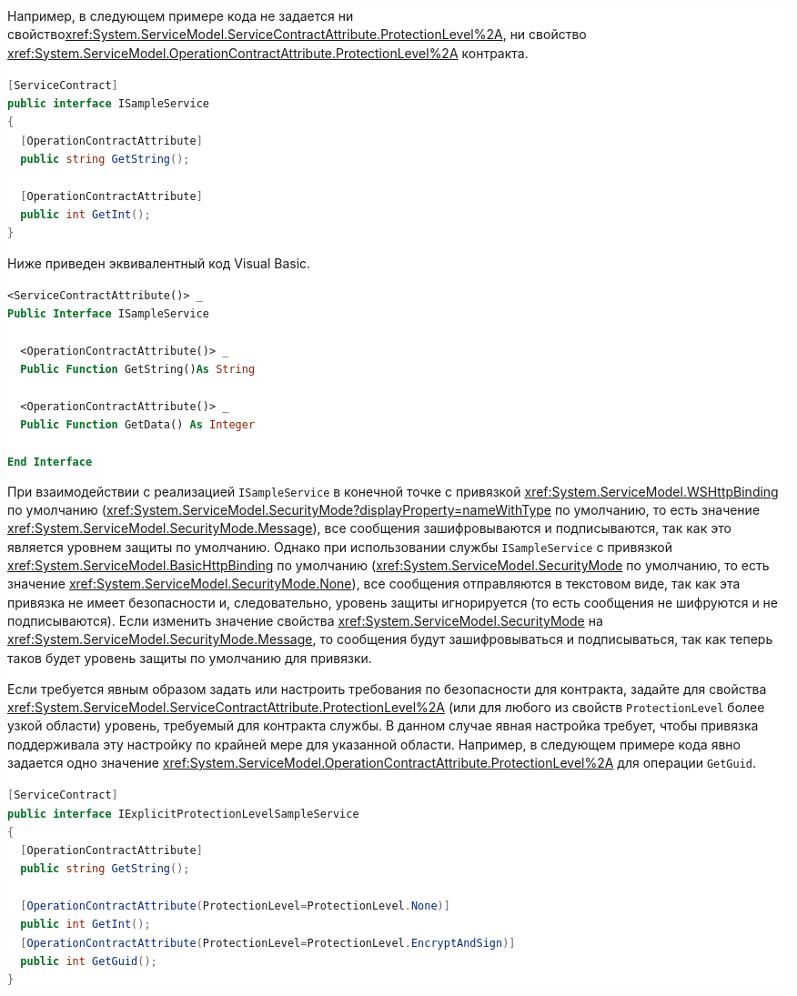  Например, в следующем примере кода не задается ни свойство<xref:System.ServiceModel.ServiceContractAttribute.ProtectionLevel%2A>, ни свойство <xref:System.ServiceModel.OperationContractAttribute.ProtectionLevel%2A> контракта.  
  
```csharp  
[ServiceContract]  
public interface ISampleService  
{  
  [OperationContractAttribute]  
  public string GetString();  
  
  [OperationContractAttribute]  
  public int GetInt();    
}  
```  
  
 Ниже приведен эквивалентный код Visual Basic.  
  
```vb  
<ServiceContractAttribute()> _  
Public Interface ISampleService  
  
  <OperationContractAttribute()> _  
  Public Function GetString()As String  
  
  <OperationContractAttribute()> _  
  Public Function GetData() As Integer  
  
End Interface  
```  
  
 При взаимодействии с реализацией `ISampleService` в конечной точке с привязкой <xref:System.ServiceModel.WSHttpBinding> по умолчанию (<xref:System.ServiceModel.SecurityMode?displayProperty=nameWithType> по умолчанию, то есть значение <xref:System.ServiceModel.SecurityMode.Message>), все сообщения зашифровываются и подписываются, так как это является уровнем защиты по умолчанию. Однако при использовании службы `ISampleService` с привязкой <xref:System.ServiceModel.BasicHttpBinding> по умолчанию (<xref:System.ServiceModel.SecurityMode> по умолчанию, то есть значение <xref:System.ServiceModel.SecurityMode.None>), все сообщения отправляются в текстовом виде, так как эта привязка не имеет безопасности и, следовательно, уровень защиты игнорируется (то есть сообщения не шифруются и не подписываются). Если изменить значение свойства <xref:System.ServiceModel.SecurityMode> на <xref:System.ServiceModel.SecurityMode.Message>, то сообщения будут зашифровываться и подписываться, так как теперь таков будет уровень защиты по умолчанию для привязки.  
  
 Если требуется явным образом задать или настроить требования по безопасности для контракта, задайте для свойства <xref:System.ServiceModel.ServiceContractAttribute.ProtectionLevel%2A> (или для любого из свойств `ProtectionLevel` более узкой области) уровень, требуемый для контракта службы. В данном случае явная настройка требует, чтобы привязка поддерживала эту настройку по крайней мере для указанной области. Например, в следующем примере кода явно задается одно значение <xref:System.ServiceModel.OperationContractAttribute.ProtectionLevel%2A> для операции `GetGuid`.  
  
```csharp  
[ServiceContract]  
public interface IExplicitProtectionLevelSampleService  
{  
  [OperationContractAttribute]  
  public string GetString();  
  
  [OperationContractAttribute(ProtectionLevel=ProtectionLevel.None)]  
  public int GetInt();    
  [OperationContractAttribute(ProtectionLevel=ProtectionLevel.EncryptAndSign)]  
  public int GetGuid();    
}  
```  
  